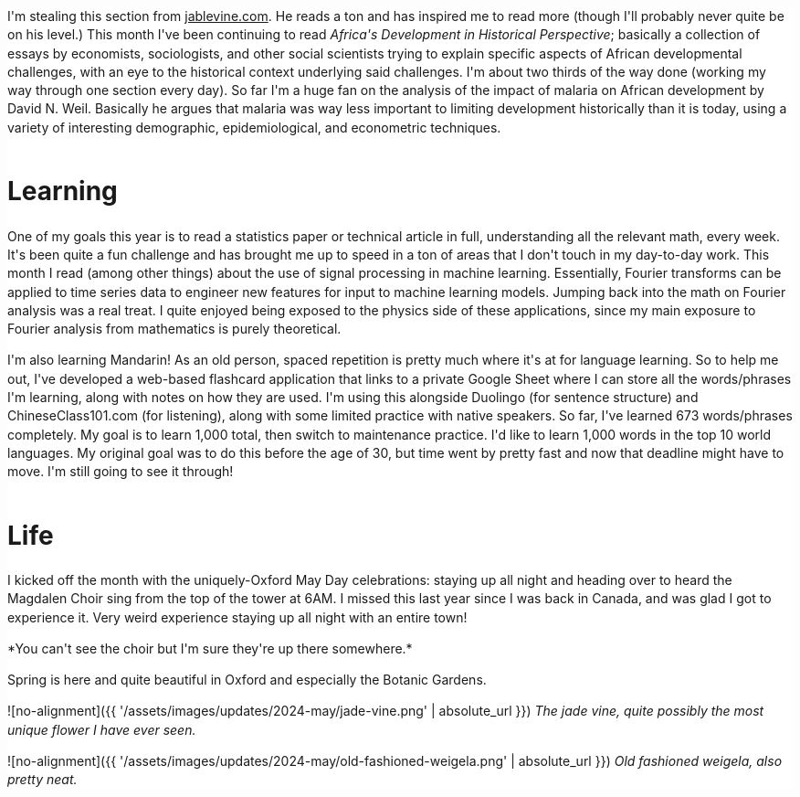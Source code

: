 I'm stealing this section from [jablevine.com](https://jablevine.com/now/). He reads a ton and has inspired me to read more (though I'll probably never quite be on his level.) This month I've been continuing to read *Africa's Development in Historical Perspective*; basically a collection of essays by economists, sociologists, and other social scientists trying to explain specific aspects of African developmental challenges, with an eye to the historical context underlying said challenges. I'm about two thirds of the way done (working my way through one section every day). So far I'm a huge fan on the analysis of the impact of malaria on African development by David N. Weil. Basically he argues that malaria was way less important to limiting development historically than it is today, using a variety of interesting demographic, epidemiological, and econometric techniques. 


# Learning

One of my goals this year is to read a statistics paper or technical article in full, understanding all the relevant math, every week. It's been quite a fun challenge and has brought me up to speed in a ton of areas that I don't touch in my day-to-day work. This month I read (among other things) about the use of signal processing in machine learning. Essentially, Fourier transforms can be applied to time series data to engineer new features for input to machine learning models. Jumping back into the math on Fourier analysis was a real treat. I quite enjoyed being exposed to the physics side of these applications, since my main exposure to Fourier analysis from mathematics is purely theoretical.

I'm also learning Mandarin! As an old person, spaced repetition is pretty much where it's at for language learning. So to help me out, I've developed a web-based flashcard application that links to a private Google Sheet where I can store all the words/phrases I'm learning, along with notes on how they are used. I'm using this alongside Duolingo (for sentence structure) and ChineseClass101.com (for listening), along with some limited practice with native speakers. So far, I've learned 673 words/phrases completely. My goal is to learn 1,000 total, then switch to maintenance practice. I'd like to learn 1,000 words in the top 10 world languages. My original goal was to do this before the age of 30, but time went by pretty fast and now that deadline might have to move. I'm still going to see it through!


# Life

I kicked off the month with the uniquely-Oxford May Day celebrations: staying up all night and heading over to heard the Magdalen Choir sing from the top of the tower at 6AM. I missed this last year since I was back in Canada, and was glad I got to experience it. Very weird experience staying up all night with an entire town!

<div class="responsive-video">
  <iframe src="https://player.vimeo.com/video/953332160" frameborder="0" allow="autoplay; fullscreen; picture-in-picture" allowfullscreen></iframe>
</div>
*You can't see the choir but I'm sure they're up there somewhere.*

Spring is here and quite beautiful in Oxford and especially the Botanic Gardens. 

![no-alignment]({{ '/assets/images/updates/2024-may/jade-vine.png' | absolute_url }})
*The jade vine, quite possibly the most unique flower I have ever seen.*

![no-alignment]({{ '/assets/images/updates/2024-may/old-fashioned-weigela.png' | absolute_url }})
*Old fashioned weigela, also pretty neat.*
